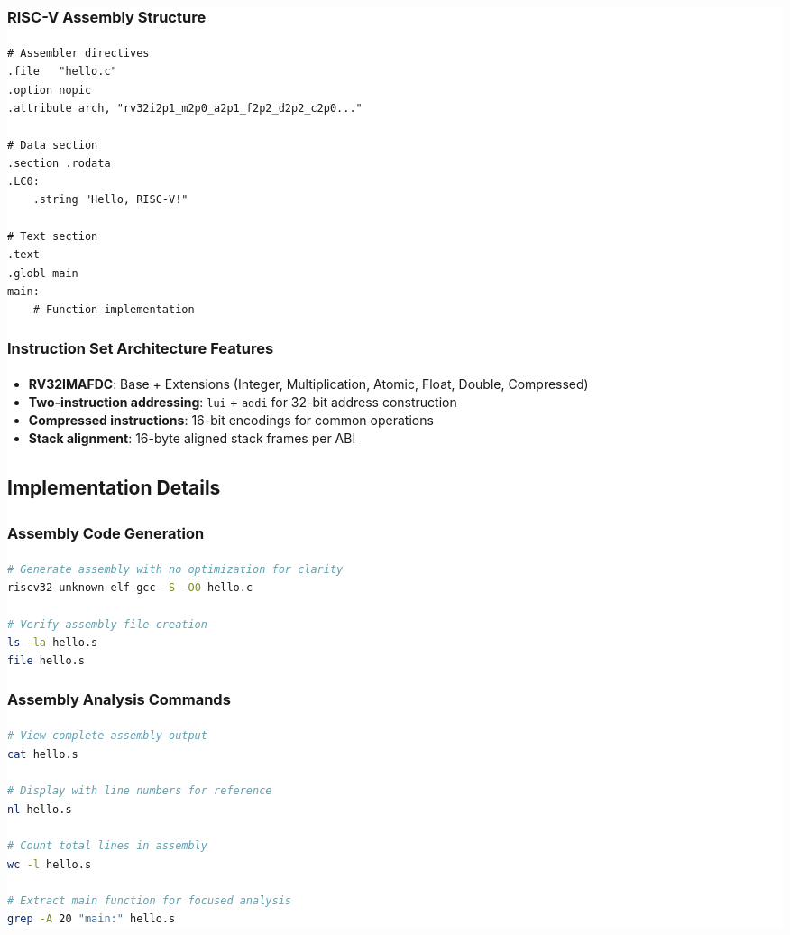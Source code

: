 ### RISC-V Assembly Structure

```assembly
# Assembler directives
.file   "hello.c"
.option nopic
.attribute arch, "rv32i2p1_m2p0_a2p1_f2p2_d2p2_c2p0..."

# Data section
.section .rodata
.LC0:
    .string "Hello, RISC-V!"

# Text section  
.text
.globl main
main:
    # Function implementation
```

### Instruction Set Architecture Features

- **RV32IMAFDC**: Base + Extensions (Integer, Multiplication, Atomic, Float, Double, Compressed)
- **Two-instruction addressing**: `lui` + `addi` for 32-bit address construction
- **Compressed instructions**: 16-bit encodings for common operations
- **Stack alignment**: 16-byte aligned stack frames per ABI

## Implementation Details

### Assembly Code Generation

```bash
# Generate assembly with no optimization for clarity
riscv32-unknown-elf-gcc -S -O0 hello.c

# Verify assembly file creation
ls -la hello.s
file hello.s
```

### Assembly Analysis Commands

```bash
# View complete assembly output
cat hello.s

# Display with line numbers for reference
nl hello.s

# Count total lines in assembly
wc -l hello.s

# Extract main function for focused analysis
grep -A 20 "main:" hello.s
```
